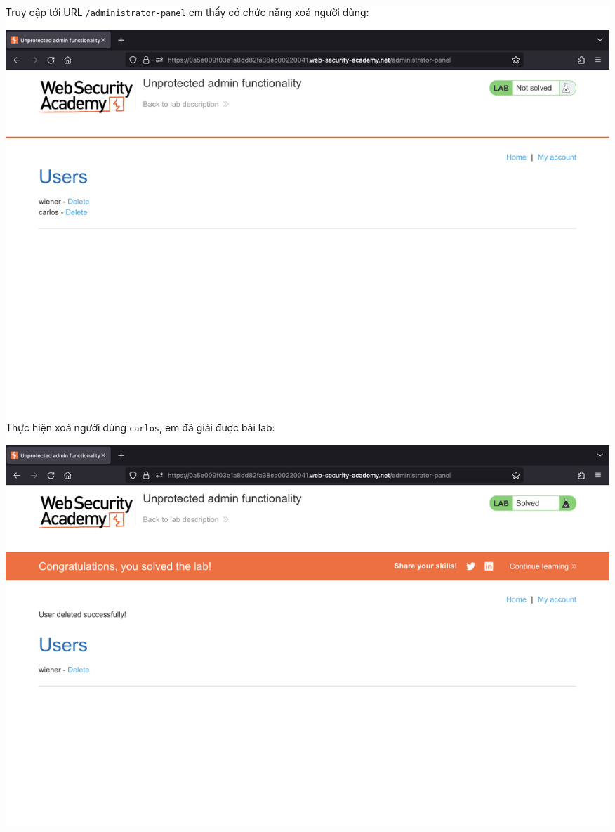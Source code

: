 Truy cập tới URL `/administrator-panel` em thấy có chức năng xoá người dùng:

![lab-1-2](images/access-control/lab-1/lab-1-2.png)

Thực hiện xoá người dùng `carlos`, em đã giải được bài lab:

![lab-1-3](images/access-control/lab-1/lab-1-3.png)
